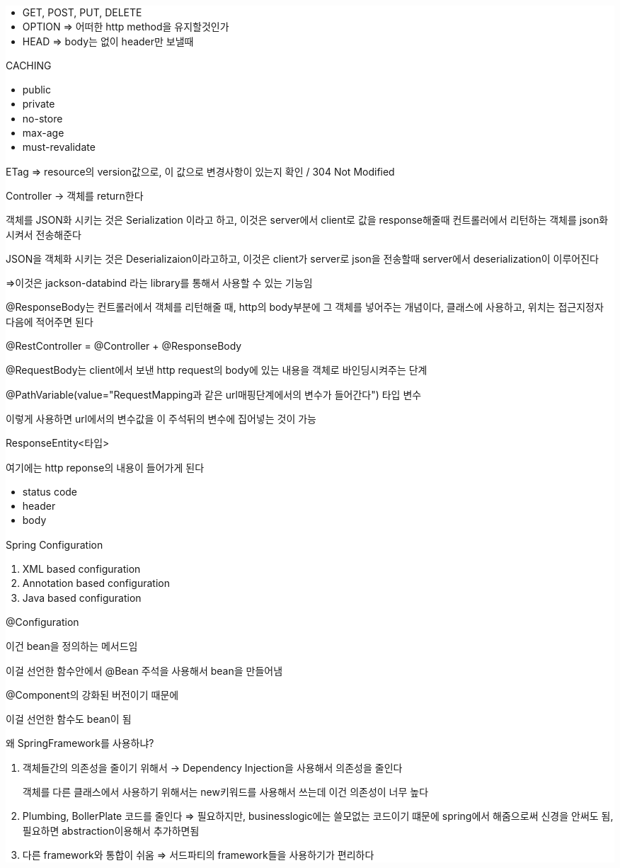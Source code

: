* GET, POST, PUT, DELETE
* OPTION ⇒ 어떠한 http method을 유지할것인가
* HEAD ⇒ body는 없이 header만 보낼때

CACHING

* public
* private
* no-store
* max-age
* must-revalidate

ETag ⇒ resource의 version값으로, 이 값으로 변경사항이 있는지 확인 / 304 Not Modified

Controller → 객체를 return한다

객체를 JSON화 시키는 것은 Serialization 이라고 하고, 이것은 server에서 client로 값을 response해줄때 컨트롤러에서 리턴하는 객체를 json화 시켜서 전송해준다

JSON을 객체화 시키는 것은 Deserializaion이라고하고, 이것은 client가 server로 json을 전송할때 server에서 deserialization이 이루어진다

⇒이것은 jackson-databind 라는 library를 통해서 사용할 수 있는 기능임

@ResponseBody는 컨트롤러에서 객체를 리턴해줄 때, http의 body부분에 그 객체를 넣어주는 개념이다, 클래스에 사용하고, 위치는 접근지정자 다음에 적어주면 된다

@RestController = @Controller + @ResponseBody

@RequestBody는 client에서 보낸 http request의 body에 있는 내용을 객체로 바인딩시켜주는 단계

@PathVariable\(value="RequestMapping과 같은 url매핑단계에서의 변수가 들어간다"\) 타입 변수

이렇게 사용하면 url에서의 변수값을 이 주석뒤의 변수에 집어넣는 것이 가능

ResponseEntity&lt;타입&gt;

여기에는 http reponse의 내용이 들어가게 된다

* status code
* header
* body

Spring Configuration

1. XML based configuration
2. Annotation based configuration
3. Java based configuration

@Configuration

이건 bean을 정의하는 메서드임

이걸 선언한 함수안에서 @Bean 주석을 사용해서 bean을 만들어냄

@Component의 강화된 버전이기 때문에

이걸 선언한 함수도 bean이 됨

왜 SpringFramework를 사용하냐?

1. 객체들간의 의존성을 줄이기 위해서 → Dependency Injection을 사용해서 의존성을 줄인다

   객체를 다른 클래스에서 사용하기 위해서는 new키워드를 사용해서 쓰는데 이건 의존성이 너무 높다

2. Plumbing, BollerPlate 코드를 줄인다 ⇒ 필요하지만, businesslogic에는 쓸모없는 코드이기 떄문에 spring에서 해줌으로써 신경을 안써도 됨, 필요하면 abstraction이용해서 추가하면됨
3. 다른 framework와 통합이 쉬움 ⇒ 서드파티의 framework들을 사용하기가 편리하다

